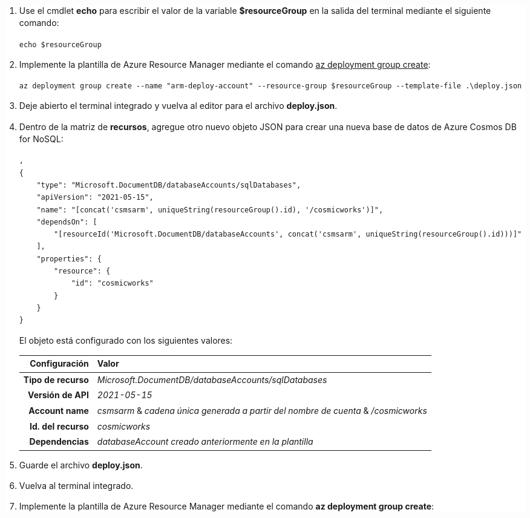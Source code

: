 1. Use el cmdlet **echo** para escribir el valor de la variable **$resourceGroup** en la salida del terminal mediante el siguiente comando:

    ```
    echo $resourceGroup
    ```

1. Implemente la plantilla de Azure Resource Manager mediante el comando [az deployment group create][docs.microsoft.com/cli/azure/deployment/group]:

    ```
    az deployment group create --name "arm-deploy-account" --resource-group $resourceGroup --template-file .\deploy.json
    ```

1. Deje abierto el terminal integrado y vuelva al editor para el archivo **deploy.json**.

1. Dentro de la matriz de **recursos**, agregue otro nuevo objeto JSON para crear una nueva base de datos de Azure Cosmos DB for NoSQL:

    ```
    ,
    {
        "type": "Microsoft.DocumentDB/databaseAccounts/sqlDatabases",
        "apiVersion": "2021-05-15",
        "name": "[concat('csmsarm', uniqueString(resourceGroup().id), '/cosmicworks')]",
        "dependsOn": [
            "[resourceId('Microsoft.DocumentDB/databaseAccounts', concat('csmsarm', uniqueString(resourceGroup().id)))]"
        ],
        "properties": {
            "resource": {
                "id": "cosmicworks"
            }
        }
    }
    ```

    El objeto está configurado con los siguientes valores:

    | **Configuración** | **Valor** |
    | ---: | :--- |
    | **Tipo de recurso** | *Microsoft.DocumentDB/databaseAccounts/sqlDatabases* |
    | **Versión de API** | *2021-05-15* |
    | **Account name** | *csmsarm* &amp; *cadena única generada a partir del nombre de cuenta* &amp; */cosmicworks*  |
    | **Id. del recurso** | *cosmicworks* |
    | **Dependencias** | *databaseAccount creado anteriormente en la plantilla* |

1. Guarde el archivo **deploy.json**.

1. Vuelva al terminal integrado.

1. Implemente la plantilla de Azure Resource Manager mediante el comando **az deployment group create**:


[code.visualstudio.com/docs/getstarted]: https://code.visualstudio.com/docs/getstarted/tips-and-tricks
[docs.microsoft.com/cli/azure/deployment/group]: https://docs.microsoft.com/cli/azure/deployment/group
[github.com/arm-template-guide]: https://raw.githubusercontent.com/Sidney-Andrews/acdbsad/solutions/31-create-container-arm-template/deploy.json
[github.com/bicep-template-guide]: https://raw.githubusercontent.com/Sidney-Andrews/acdbsad/solutions/31-create-container-arm-template/deploy.bicep